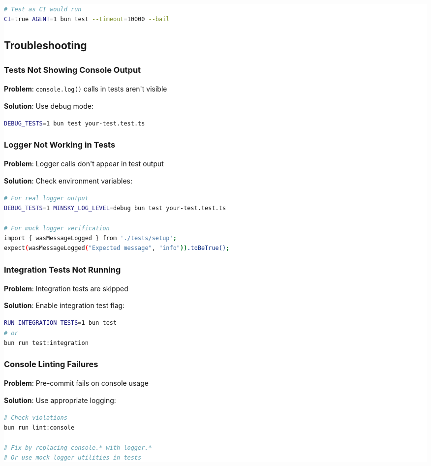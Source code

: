 ```bash
# Test as CI would run
CI=true AGENT=1 bun test --timeout=10000 --bail
```

## Troubleshooting

### Tests Not Showing Console Output

**Problem**: `console.log()` calls in tests aren't visible

**Solution**: Use debug mode:

```bash
DEBUG_TESTS=1 bun test your-test.test.ts
```

### Logger Not Working in Tests

**Problem**: Logger calls don't appear in test output

**Solution**: Check environment variables:

```bash
# For real logger output
DEBUG_TESTS=1 MINSKY_LOG_LEVEL=debug bun test your-test.test.ts

# For mock logger verification
import { wasMessageLogged } from './tests/setup';
expect(wasMessageLogged("Expected message", "info")).toBeTrue();
```

### Integration Tests Not Running

**Problem**: Integration tests are skipped

**Solution**: Enable integration test flag:

```bash
RUN_INTEGRATION_TESTS=1 bun test
# or
bun run test:integration
```

### Console Linting Failures

**Problem**: Pre-commit fails on console usage

**Solution**: Use appropriate logging:

```bash
# Check violations
bun run lint:console

# Fix by replacing console.* with logger.*
# Or use mock logger utilities in tests
```

